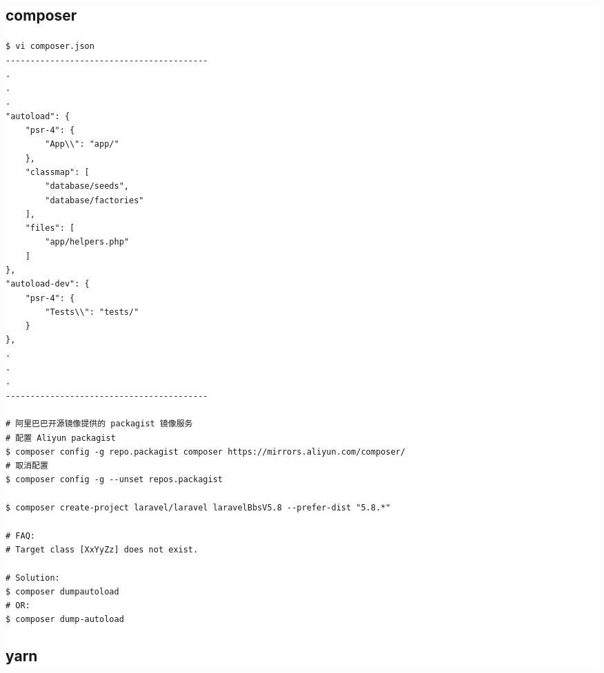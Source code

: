 ```
```

## composer

```
$ vi composer.json
-----------------------------------------
.
.
.
"autoload": {
    "psr-4": {
        "App\\": "app/"
    },
    "classmap": [
        "database/seeds",
        "database/factories"
    ],
    "files": [
        "app/helpers.php"
    ]
},
"autoload-dev": {
    "psr-4": {
        "Tests\\": "tests/"
    }
},
.
.
.
-----------------------------------------

# 阿里巴巴开源镜像提供的 packagist 镜像服务
# 配置 Aliyun packagist
$ composer config -g repo.packagist composer https://mirrors.aliyun.com/composer/
# 取消配置
$ composer config -g --unset repos.packagist

$ composer create-project laravel/laravel laravelBbsV5.8 --prefer-dist "5.8.*"

# FAQ:
# Target class [XxYyZz] does not exist.

# Solution:
$ composer dumpautoload
# OR:
$ composer dump-autoload
```

## yarn
